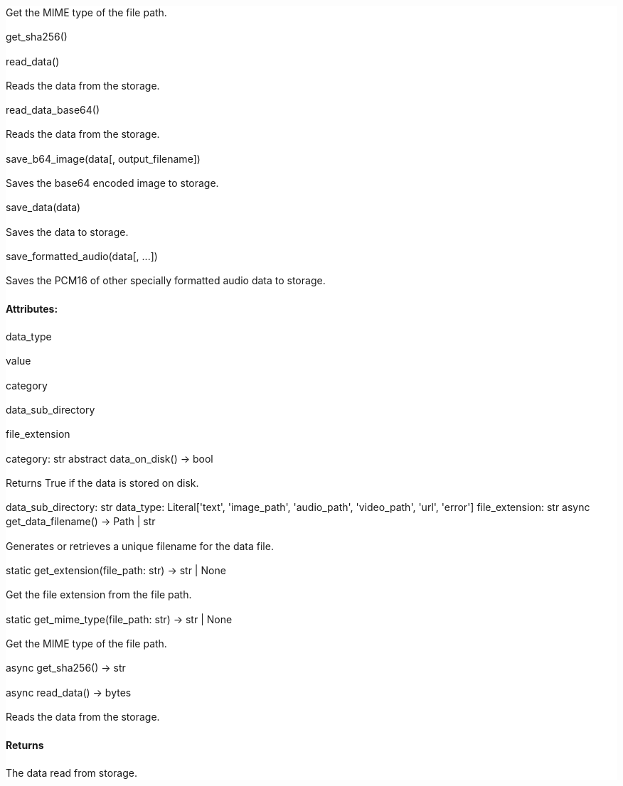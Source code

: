 Get the MIME type of the file path.

get_sha256()

read_data()

Reads the data from the storage.

read_data_base64()

Reads the data from the storage.

save_b64_image(data[, output_filename])

Saves the base64 encoded image to storage.

save_data(data)

Saves the data to storage.

save_formatted_audio(data[, ...])

Saves the PCM16 of other specially formatted audio data to storage.


#### Attributes:

data_type

value

category

data_sub_directory

file_extension

category: str
abstract data_on_disk() → bool

Returns True if the data is stored on disk.

data_sub_directory: str
data_type: Literal['text', 'image_path', 'audio_path', 'video_path', 'url', 'error']
file_extension: str
async get_data_filename() → Path | str

Generates or retrieves a unique filename for the data file.

static get_extension(file_path: str) → str | None

Get the file extension from the file path.

static get_mime_type(file_path: str) → str | None

Get the MIME type of the file path.

async get_sha256() → str

async read_data() → bytes

Reads the data from the storage.

#### Returns
The data read from storage.
